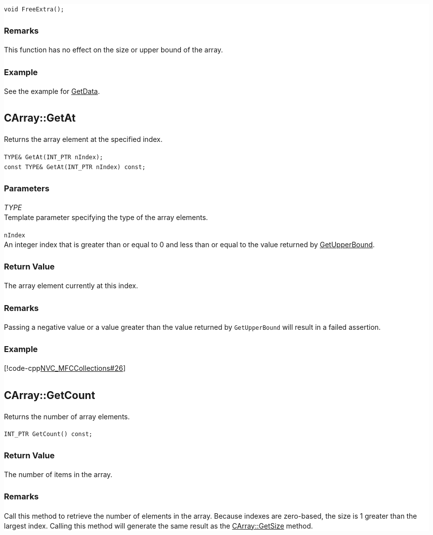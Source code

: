 ```  
void FreeExtra();
```  
  
### Remarks  
 This function has no effect on the size or upper bound of the array.  
  
### Example  
  See the example for [GetData](#getdata).  
  
##  <a name="getat"></a>  CArray::GetAt  
 Returns the array element at the specified index.  
  
```  
TYPE& GetAt(INT_PTR nIndex);  
const TYPE& GetAt(INT_PTR nIndex) const;  
```  
  
### Parameters  
 *TYPE*  
 Template parameter specifying the type of the array elements.  
  
 `nIndex`  
 An integer index that is greater than or equal to 0 and less than or equal to the value returned by [GetUpperBound](#getupperbound).  
  
### Return Value  
 The array element currently at this index.  
  
### Remarks  
 Passing a negative value or a value greater than the value returned by `GetUpperBound` will result in a failed assertion.  
  
### Example  
 [!code-cpp[NVC_MFCCollections#26](../../mfc/codesnippet/cpp/carray-class_5.cpp)]  
  
##  <a name="getcount"></a>  CArray::GetCount  
 Returns the number of array elements.  
  
```  
INT_PTR GetCount() const;  
```  
  
### Return Value  
 The number of items in the array.  
  
### Remarks  
 Call this method to retrieve the number of elements in the array. Because indexes are zero-based, the size is 1 greater than the largest index. Calling this method will generate the same result as the [CArray::GetSize](#getsize) method.  
  